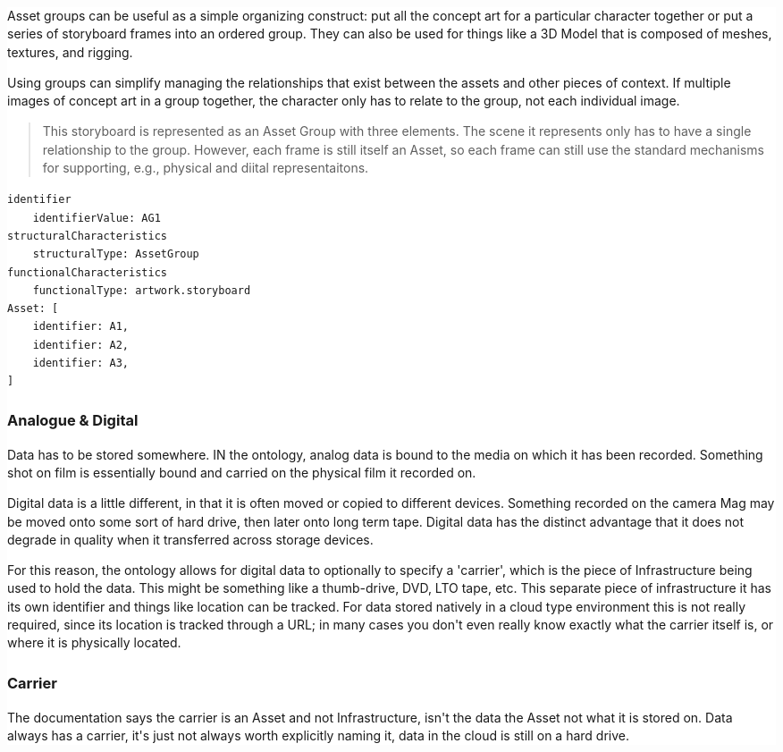 Asset groups can be useful as a simple organizing construct: put all the concept art for a particular character together or put a series of storyboard frames into an ordered group. They can also be used for things like a 3D Model that is composed of meshes, textures, and rigging.

Using groups can simplify managing the relationships that exist between the assets and other pieces of context. If multiple images of concept art in a group together, the character only has to relate to the group, not each individual image.

> This storyboard is represented as an Asset Group with three elements. The scene it represents only has to have a single relationship to the group. However, each frame is still itself an Asset, so each frame can still use the standard mechanisms for supporting, e.g., physical and diital representaitons.
```
identifier
	identifierValue: AG1
structuralCharacteristics
	structuralType: AssetGroup
functionalCharacteristics
	functionalType: artwork.storyboard
Asset: [
	identifier: A1,
	identifier: A2,
	identifier: A3,
]
```










### Analogue & Digital
Data has to be stored somewhere. IN the ontology, analog data is bound to the media on which it has been recorded. Something shot on film is essentially bound and carried on the physical film it recorded on.

Digital data is a little different, in that it is often moved or copied to different devices. Something recorded on the camera Mag may be moved onto some sort of hard drive, then later onto long term tape. Digital data has the distinct advantage that it does not degrade in quality when it transferred across storage devices. 

For this reason, the ontology allows for digital data to optionally to specify a 'carrier', which is the piece of Infrastructure being used to hold the data. This might be something like a thumb-drive, DVD, LTO tape, etc. This separate piece of infrastructure it has its own identifier and things like location can be tracked. For data stored natively in a cloud type environment this is not really required, since its location is tracked through a URL; in many cases you don't even really know exactly what the carrier itself is, or where it is physically located.

### Carrier
The documentation says the carrier is an Asset and not Infrastructure, isn't the data the Asset not what it is stored on. Data always has a carrier, it's just not always worth explicitly naming it, data in the cloud is still on a hard drive.
